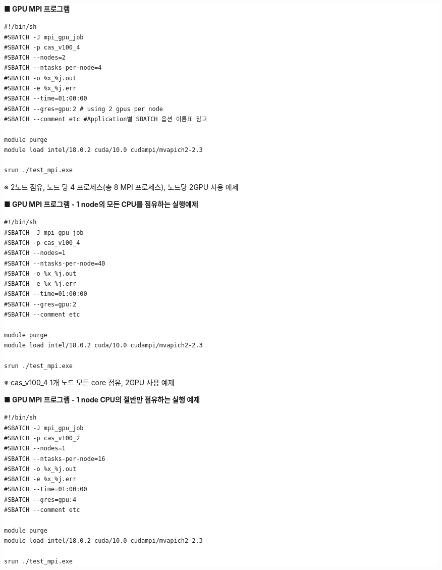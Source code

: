 

**■ GPU MPI 프로그램**

```
#!/bin/sh
#SBATCH -J mpi_gpu_job
#SBATCH -p cas_v100_4
#SBATCH --nodes=2 
#SBATCH --ntasks-per-node=4
#SBATCH -o %x_%j.out
#SBATCH -e %x_%j.err
#SBATCH --time=01:00:00
#SBATCH --gres=gpu:2 # using 2 gpus per node
#SBATCH --comment etc #Application별 SBATCH 옵션 이름표 참고

module purge
module load intel/18.0.2 cuda/10.0 cudampi/mvapich2-2.3

srun ./test_mpi.exe
```

※ 2노드 점유, 노드 당 4 프로세스(총 8 MPI 프로세스), 노드당 2GPU 사용 예제



**■ GPU MPI 프로그램 - 1 node의 모든 CPU를 점유하는 실행예제**

```
#!/bin/sh
#SBATCH -J mpi_gpu_job
#SBATCH -p cas_v100_4
#SBATCH --nodes=1
#SBATCH --ntasks-per-node=40
#SBATCH -o %x_%j.out
#SBATCH -e %x_%j.err
#SBATCH --time=01:00:00
#SBATCH --gres=gpu:2 
#SBATCH --comment etc

module purge
module load intel/18.0.2 cuda/10.0 cudampi/mvapich2-2.3

srun ./test_mpi.exe
```

※ cas\_v100\_4 1개 노드 모든 core 점유, 2GPU 사용 예제



**■ GPU MPI 프로그램 - 1 node CPU의 절반만 점유하는 실행 예제**

```
#!/bin/sh
#SBATCH -J mpi_gpu_job
#SBATCH -p cas_v100_2
#SBATCH --nodes=1 
#SBATCH --ntasks-per-node=16
#SBATCH -o %x_%j.out
#SBATCH -e %x_%j.err
#SBATCH --time=01:00:00
#SBATCH --gres=gpu:4
#SBATCH --comment etc

module purge
module load intel/18.0.2 cuda/10.0 cudampi/mvapich2-2.3

srun ./test_mpi.exe
```
